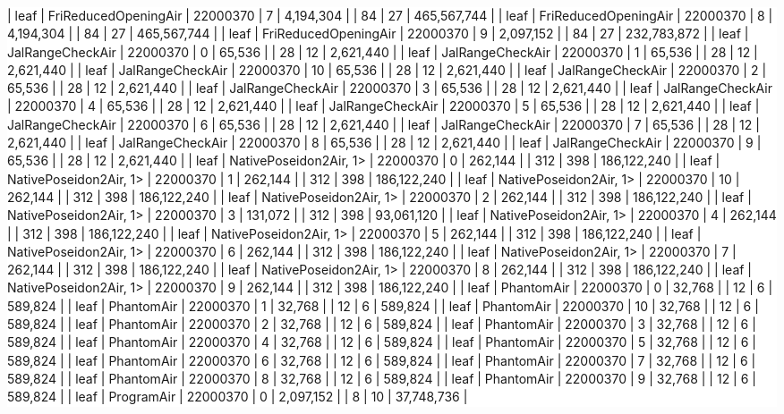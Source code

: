 | leaf | FriReducedOpeningAir | 22000370 | 7 | 4,194,304 |  | 84 | 27 | 465,567,744 | 
| leaf | FriReducedOpeningAir | 22000370 | 8 | 4,194,304 |  | 84 | 27 | 465,567,744 | 
| leaf | FriReducedOpeningAir | 22000370 | 9 | 2,097,152 |  | 84 | 27 | 232,783,872 | 
| leaf | JalRangeCheckAir | 22000370 | 0 | 65,536 |  | 28 | 12 | 2,621,440 | 
| leaf | JalRangeCheckAir | 22000370 | 1 | 65,536 |  | 28 | 12 | 2,621,440 | 
| leaf | JalRangeCheckAir | 22000370 | 10 | 65,536 |  | 28 | 12 | 2,621,440 | 
| leaf | JalRangeCheckAir | 22000370 | 2 | 65,536 |  | 28 | 12 | 2,621,440 | 
| leaf | JalRangeCheckAir | 22000370 | 3 | 65,536 |  | 28 | 12 | 2,621,440 | 
| leaf | JalRangeCheckAir | 22000370 | 4 | 65,536 |  | 28 | 12 | 2,621,440 | 
| leaf | JalRangeCheckAir | 22000370 | 5 | 65,536 |  | 28 | 12 | 2,621,440 | 
| leaf | JalRangeCheckAir | 22000370 | 6 | 65,536 |  | 28 | 12 | 2,621,440 | 
| leaf | JalRangeCheckAir | 22000370 | 7 | 65,536 |  | 28 | 12 | 2,621,440 | 
| leaf | JalRangeCheckAir | 22000370 | 8 | 65,536 |  | 28 | 12 | 2,621,440 | 
| leaf | JalRangeCheckAir | 22000370 | 9 | 65,536 |  | 28 | 12 | 2,621,440 | 
| leaf | NativePoseidon2Air<BabyBearParameters>, 1> | 22000370 | 0 | 262,144 |  | 312 | 398 | 186,122,240 | 
| leaf | NativePoseidon2Air<BabyBearParameters>, 1> | 22000370 | 1 | 262,144 |  | 312 | 398 | 186,122,240 | 
| leaf | NativePoseidon2Air<BabyBearParameters>, 1> | 22000370 | 10 | 262,144 |  | 312 | 398 | 186,122,240 | 
| leaf | NativePoseidon2Air<BabyBearParameters>, 1> | 22000370 | 2 | 262,144 |  | 312 | 398 | 186,122,240 | 
| leaf | NativePoseidon2Air<BabyBearParameters>, 1> | 22000370 | 3 | 131,072 |  | 312 | 398 | 93,061,120 | 
| leaf | NativePoseidon2Air<BabyBearParameters>, 1> | 22000370 | 4 | 262,144 |  | 312 | 398 | 186,122,240 | 
| leaf | NativePoseidon2Air<BabyBearParameters>, 1> | 22000370 | 5 | 262,144 |  | 312 | 398 | 186,122,240 | 
| leaf | NativePoseidon2Air<BabyBearParameters>, 1> | 22000370 | 6 | 262,144 |  | 312 | 398 | 186,122,240 | 
| leaf | NativePoseidon2Air<BabyBearParameters>, 1> | 22000370 | 7 | 262,144 |  | 312 | 398 | 186,122,240 | 
| leaf | NativePoseidon2Air<BabyBearParameters>, 1> | 22000370 | 8 | 262,144 |  | 312 | 398 | 186,122,240 | 
| leaf | NativePoseidon2Air<BabyBearParameters>, 1> | 22000370 | 9 | 262,144 |  | 312 | 398 | 186,122,240 | 
| leaf | PhantomAir | 22000370 | 0 | 32,768 |  | 12 | 6 | 589,824 | 
| leaf | PhantomAir | 22000370 | 1 | 32,768 |  | 12 | 6 | 589,824 | 
| leaf | PhantomAir | 22000370 | 10 | 32,768 |  | 12 | 6 | 589,824 | 
| leaf | PhantomAir | 22000370 | 2 | 32,768 |  | 12 | 6 | 589,824 | 
| leaf | PhantomAir | 22000370 | 3 | 32,768 |  | 12 | 6 | 589,824 | 
| leaf | PhantomAir | 22000370 | 4 | 32,768 |  | 12 | 6 | 589,824 | 
| leaf | PhantomAir | 22000370 | 5 | 32,768 |  | 12 | 6 | 589,824 | 
| leaf | PhantomAir | 22000370 | 6 | 32,768 |  | 12 | 6 | 589,824 | 
| leaf | PhantomAir | 22000370 | 7 | 32,768 |  | 12 | 6 | 589,824 | 
| leaf | PhantomAir | 22000370 | 8 | 32,768 |  | 12 | 6 | 589,824 | 
| leaf | PhantomAir | 22000370 | 9 | 32,768 |  | 12 | 6 | 589,824 | 
| leaf | ProgramAir | 22000370 | 0 | 2,097,152 |  | 8 | 10 | 37,748,736 | 